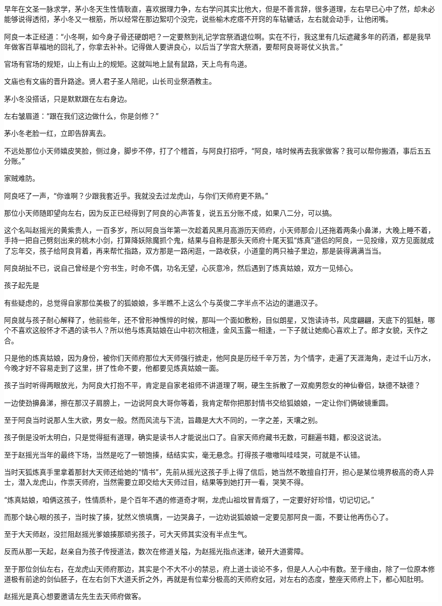    早年在文圣一脉求学，茅小冬天生性情耿直，喜欢据理力争，左右学问其实比他大，但是不善言辞，很多道理，左右早已心中了然，却未必能够说得透彻，茅小冬又一根筋，所以经常在那边絮叨个没完，说些榆木疙瘩不开窍的车轱辘话，左右就会动手，让他闭嘴。

   阿良一本正经道：“小冬啊，如今身子骨还硬朗吧？一定要熬到礼记学宫祭酒退位啊。实在不行，我这里有几坛遮藏多年的药酒，都是我早年做客百草福地的回礼了，你拿去补补。记得做人要讲良心，以后当了学宫大祭酒，要帮阿良哥哥仗义执言。”

   官场有官场的规矩，山上有山上的规矩。这就叫地上鼠有鼠路，天上鸟有鸟道。

   文庙也有文庙的晋升路途。贤人君子圣人陪祀，山长司业祭酒教主。

   茅小冬没搭话，只是默默跟在左右身边。

   左右皱眉道：“跟在我们这边做什么，你是剑修？”

   茅小冬老脸一红，立即告辞离去。

   不远处那位小天师嬉皮笑脸，侧过身，脚步不停，打了个稽首，与阿良打招呼，“阿良，啥时候再去我家做客？我可以帮你搬酒，事后五五分账。”

   家贼难防。

   阿良呸了一声，“你谁啊？少跟我套近乎。我就没去过龙虎山，与你们天师府更不熟。”

   那位小天师随即望向左右，因为反正已经得到了阿良的心声答复，说五五分账不成，如果八二分，可以搞。

   这个名叫赵摇光的黄紫贵人，一百多岁，所以阿良当年第一次趁着风黑月高游历天师府，小天师那会儿还拖着两条小鼻涕，大晚上睡不着，手持一把自己劈刻出来的桃木小剑，打算降妖除魔抓个鬼，结果与自称是那头天师府十尾天狐“炼真”道侣的阿良，一见投缘，双方见面就成了忘年交，孩子给阿良背着，再来帮忙指路，双方那是一路闲逛，一路收获，小道童的两只袖子里边，那是装得满满当当。

   阿良胡扯不已，说自己曾经是个穷书生，时命不偶，功名无望，心灰意冷，然后遇到了炼真姑娘，双方一见倾心。

   孩子起先是

   有些疑虑的，总觉得自家那位美极了的狐娘娘，多半瞧不上这么个与英俊二字半点不沾边的邋遢汉子。

   阿良就与孩子耐心解释了，他前些年，还不曾形神憔悴的时候，那叫一个面如敷粉，目似朗星，又饱读诗书，风度翩翩，天底下的狐魅，哪个不喜欢这般怀才不遇的读书人？所以他与炼真姑娘在山中初次相逢，金风玉露一相逢，一下子就让她痴心喜欢上了。郎才女貌，天作之合。

   只是他的炼真姑娘，因为身份，被你们天师府那位大天师强行掳走，他阿良是历经千辛万苦，为个情字，走遍了天涯海角，走过千山万水，今晚才好不容易走到了这里，拼了性命不要，他都要见炼真姑娘一面。

   孩子当时听得两眼放光，为阿良大打抱不平，肯定是自家老祖师不讲道理了啊，硬生生拆散了一双痴男怨女的神仙眷侣，缺德不缺德？

   一边使劲擤鼻涕，擦在那汉子肩膀上，一边说阿良大哥你等着，我肯定帮你把那封情书交给狐娘娘，一定让你们俩破镜重圆。

   至于阿良当时说那人生大欲，男女一般。然而风流与下流，旨趣是大大不同的，一字之差，天壤之别。

   孩子倒是没听太明白，只是觉得挺有道理，确实是读书人才能说出口了。自家天师府藏书无数，可翻遍书籍，都没这说法。

   至于赵摇光当年的最终下场，当然是吃了一顿饱揍，结结实实，毫无悬念。打得孩子嗷嗷叫哇哇哭，可就是不认错。

   当时天狐炼真手里拿着那封大天师还给她的“情书”，先前从摇光这孩子手上得了信后，她当然不敢擅自打开，担心是某位境界极高的奇人异士，潜入龙虎山，作祟天师府，当然需要立即交给大天师过目，结果等到她打开一看，哭笑不得。

   “炼真姑娘，咱俩这孩子，性情质朴，是个百年不遇的修道奇才啊，龙虎山祖坟冒青烟了，一定要好好珍惜，切记切记。”

   而那个缺心眼的孩子，当时挨了揍，犹然义愤填膺，一边哭鼻子，一边劝说狐娘娘一定要见那阿良一面，不要让他再伤心了。

   至于大天师赵，没拦阻赵摇光爹娘揍那顽劣孩子，可大天师其实没有半点生气。

   反而从那一天起，赵亲自为孩子传授道法，数次在修道关隘，为赵摇光指点迷津，破开大道雾障。

   至于那位剑仙左右，在龙虎山天师府那边，其实是个不大不小的禁忌，府上道士谈论不多，但是人人心中有数。至于缘由，除了一位原本修道极有前途的剑仙胚子，在左右剑下大道夭折之外，再就是有位辈分极高的天师府女冠，对左右的态度，整座天师府上下，都心知肚明。

   赵摇光是真心想要邀请左先生去天师府做客。
